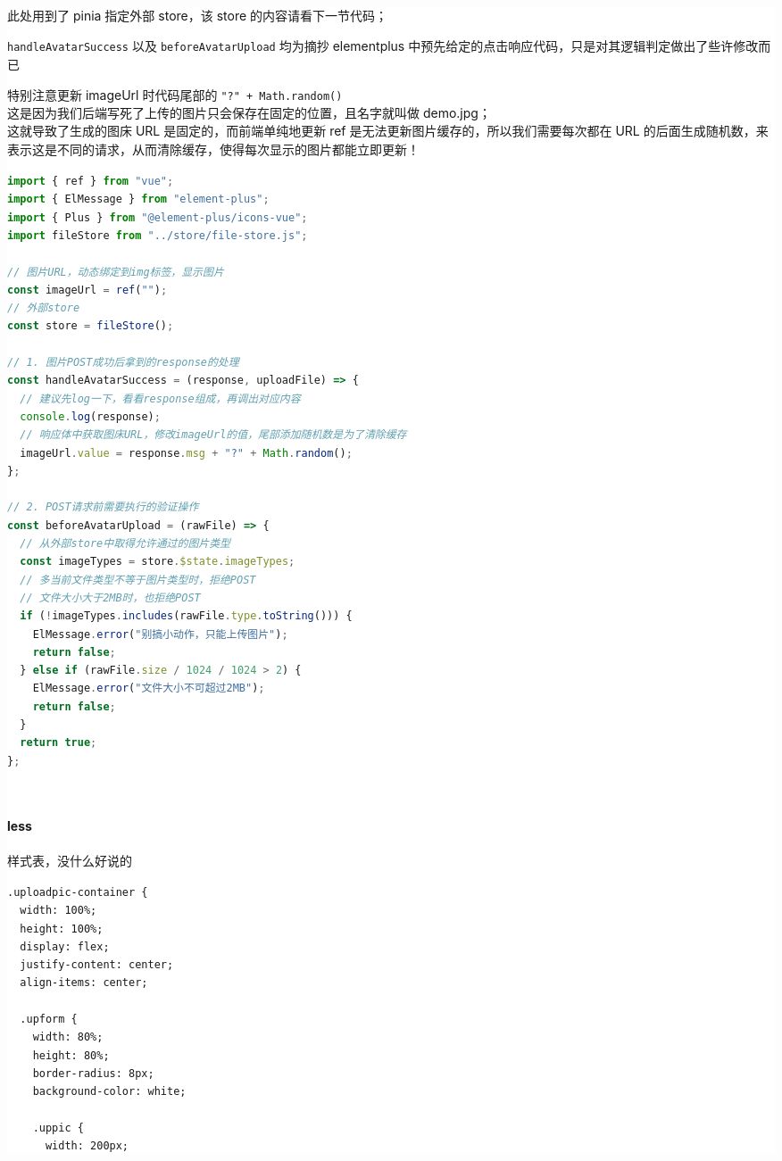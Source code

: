 此处用到了 pinia 指定外部 store，该 store 的内容请看下一节代码；

`handleAvatarSuccess` 以及 `beforeAvatarUpload` 均为摘抄 elementplus 中预先给定的点击响应代码，只是对其逻辑判定做出了些许修改而已

特别注意更新 imageUrl 时代码尾部的 `"?" + Math.random()`  
这是因为我们后端写死了上传的图片只会保存在固定的位置，且名字就叫做 demo.jpg；  
这就导致了生成的图床 URL 是固定的，而前端单纯地更新 ref 是无法更新图片缓存的，所以我们需要每次都在 URL 的后面生成随机数，来表示这是不同的请求，从而清除缓存，使得每次显示的图片都能立即更新！

```js
import { ref } from "vue";
import { ElMessage } from "element-plus";
import { Plus } from "@element-plus/icons-vue";
import fileStore from "../store/file-store.js";

// 图片URL，动态绑定到img标签，显示图片
const imageUrl = ref("");
// 外部store
const store = fileStore();

// 1. 图片POST成功后拿到的response的处理
const handleAvatarSuccess = (response, uploadFile) => {
  // 建议先log一下，看看response组成，再调出对应内容
  console.log(response);
  // 响应体中获取图床URL，修改imageUrl的值，尾部添加随机数是为了清除缓存
  imageUrl.value = response.msg + "?" + Math.random();
};

// 2. POST请求前需要执行的验证操作
const beforeAvatarUpload = (rawFile) => {
  // 从外部store中取得允许通过的图片类型
  const imageTypes = store.$state.imageTypes;
  // 多当前文件类型不等于图片类型时，拒绝POST
  // 文件大小大于2MB时，也拒绝POST
  if (!imageTypes.includes(rawFile.type.toString())) {
    ElMessage.error("别搞小动作，只能上传图片");
    return false;
  } else if (rawFile.size / 1024 / 1024 > 2) {
    ElMessage.error("文件大小不可超过2MB");
    return false;
  }
  return true;
};
```

<br>

#### less

样式表，没什么好说的

```less
.uploadpic-container {
  width: 100%;
  height: 100%;
  display: flex;
  justify-content: center;
  align-items: center;

  .upform {
    width: 80%;
    height: 80%;
    border-radius: 8px;
    background-color: white;

    .uppic {
      width: 200px;
```
